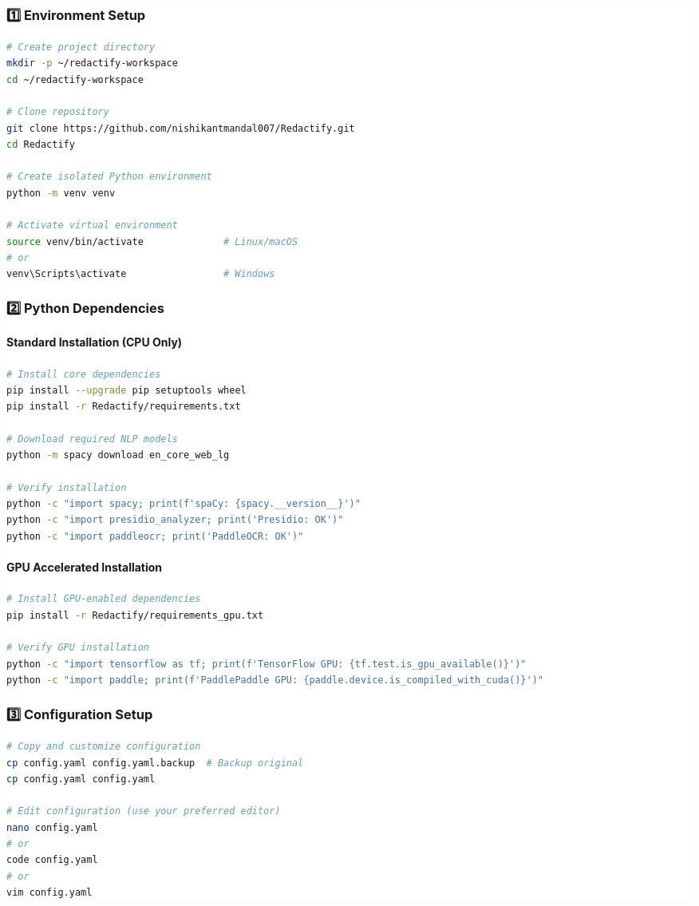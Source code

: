 ### 1️⃣ Environment Setup

```bash
# Create project directory
mkdir -p ~/redactify-workspace
cd ~/redactify-workspace

# Clone repository
git clone https://github.com/nishikantmandal007/Redactify.git
cd Redactify

# Create isolated Python environment
python -m venv venv

# Activate virtual environment
source venv/bin/activate              # Linux/macOS
# or
venv\Scripts\activate                 # Windows
```

### 2️⃣ Python Dependencies

#### Standard Installation (CPU Only)

```bash
# Install core dependencies
pip install --upgrade pip setuptools wheel
pip install -r Redactify/requirements.txt

# Download required NLP models
python -m spacy download en_core_web_lg

# Verify installation
python -c "import spacy; print(f'spaCy: {spacy.__version__}')"
python -c "import presidio_analyzer; print('Presidio: OK')"
python -c "import paddleocr; print('PaddleOCR: OK')"
```

#### GPU Accelerated Installation

```bash
# Install GPU-enabled dependencies
pip install -r Redactify/requirements_gpu.txt

# Verify GPU installation
python -c "import tensorflow as tf; print(f'TensorFlow GPU: {tf.test.is_gpu_available()}')"
python -c "import paddle; print(f'PaddlePaddle GPU: {paddle.device.is_compiled_with_cuda()}')"
```

### 3️⃣ Configuration Setup

```bash
# Copy and customize configuration
cp config.yaml config.yaml.backup  # Backup original
cp config.yaml config.yaml

# Edit configuration (use your preferred editor)
nano config.yaml
# or
code config.yaml
# or
vim config.yaml
```
